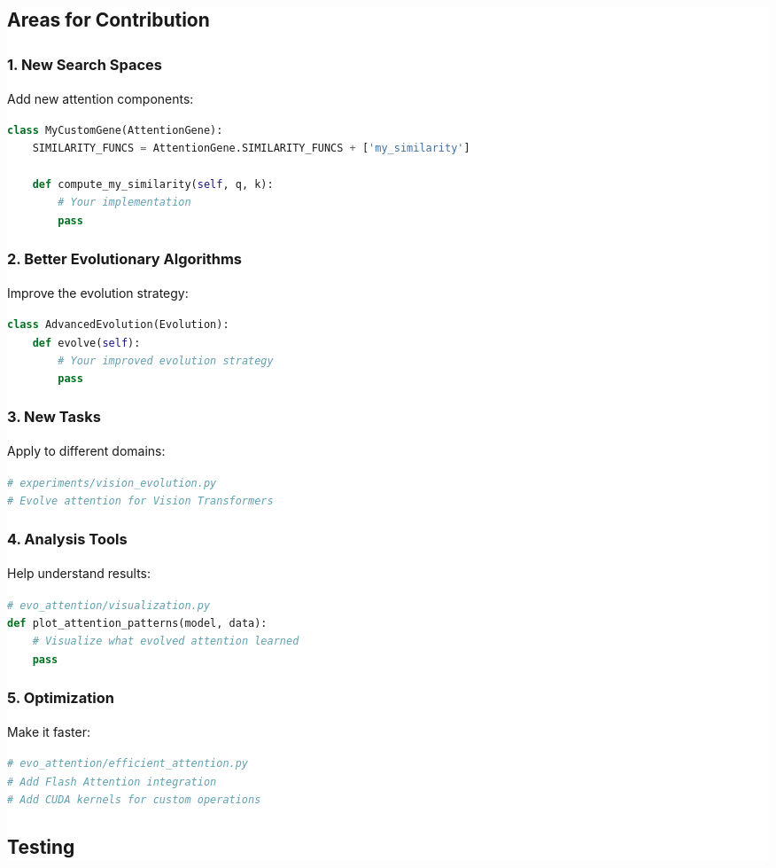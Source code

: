 ## Areas for Contribution

### 1. New Search Spaces

Add new attention components:
```python
class MyCustomGene(AttentionGene):
    SIMILARITY_FUNCS = AttentionGene.SIMILARITY_FUNCS + ['my_similarity']
    
    def compute_my_similarity(self, q, k):
        # Your implementation
        pass
```

### 2. Better Evolutionary Algorithms

Improve the evolution strategy:
```python
class AdvancedEvolution(Evolution):
    def evolve(self):
        # Your improved evolution strategy
        pass
```

### 3. New Tasks

Apply to different domains:
```python
# experiments/vision_evolution.py
# Evolve attention for Vision Transformers
```

### 4. Analysis Tools

Help understand results:
```python
# evo_attention/visualization.py
def plot_attention_patterns(model, data):
    # Visualize what evolved attention learned
    pass
```

### 5. Optimization

Make it faster:
```python
# evo_attention/efficient_attention.py
# Add Flash Attention integration
# Add CUDA kernels for custom operations
```

## Testing
